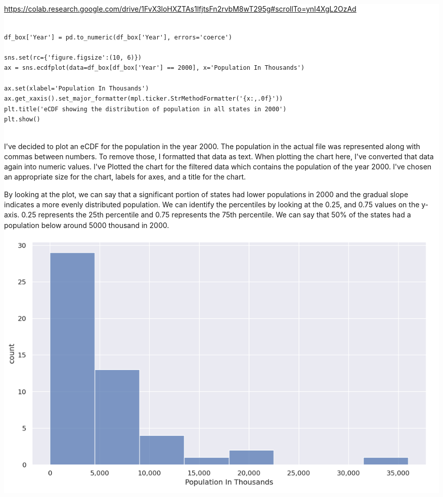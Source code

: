 
https://colab.research.google.com/drive/1FvX3loHXZTAs1lfjtsFn2rvbM8wT295g#scrollTo=ynI4XgL2OzAd

```

df_box['Year'] = pd.to_numeric(df_box['Year'], errors='coerce')

sns.set(rc={'figure.figsize':(10, 6)})
ax = sns.ecdfplot(data=df_box[df_box['Year'] == 2000], x='Population In Thousands')

ax.set(xlabel='Population In Thousands')
ax.get_xaxis().set_major_formatter(mpl.ticker.StrMethodFormatter('{x:,.0f}'))
plt.title('eCDF showing the distribution of population in all states in 2000')
plt.show()


```


I've decided to plot an eCDF for the population in the year 2000. The population in the actual file was represented along with commas between numbers. To remove those, I formatted that data as text. When plotting the chart here, I've converted that data again into numeric values. I've Plotted the chart for the filtered data which contains the population of the year 2000. I've chosen an appropriate size for the chart, labels for axes, and a title for the chart. 



By looking at the plot, we can say that a significant portion of states had lower populations in 2000 and the gradual slope indicates a more evenly distributed population. We can identify the percentiles by looking at the 0.25, and 0.75 values on the y-axis. 0.25 represents the 25th percentile and 0.75 represents the 75th percentile. We can say that 50% of the states had a population below around 5000 thousand in 2000.









<img src="Histogram.png" alt="Alt Text" height="500"/>
